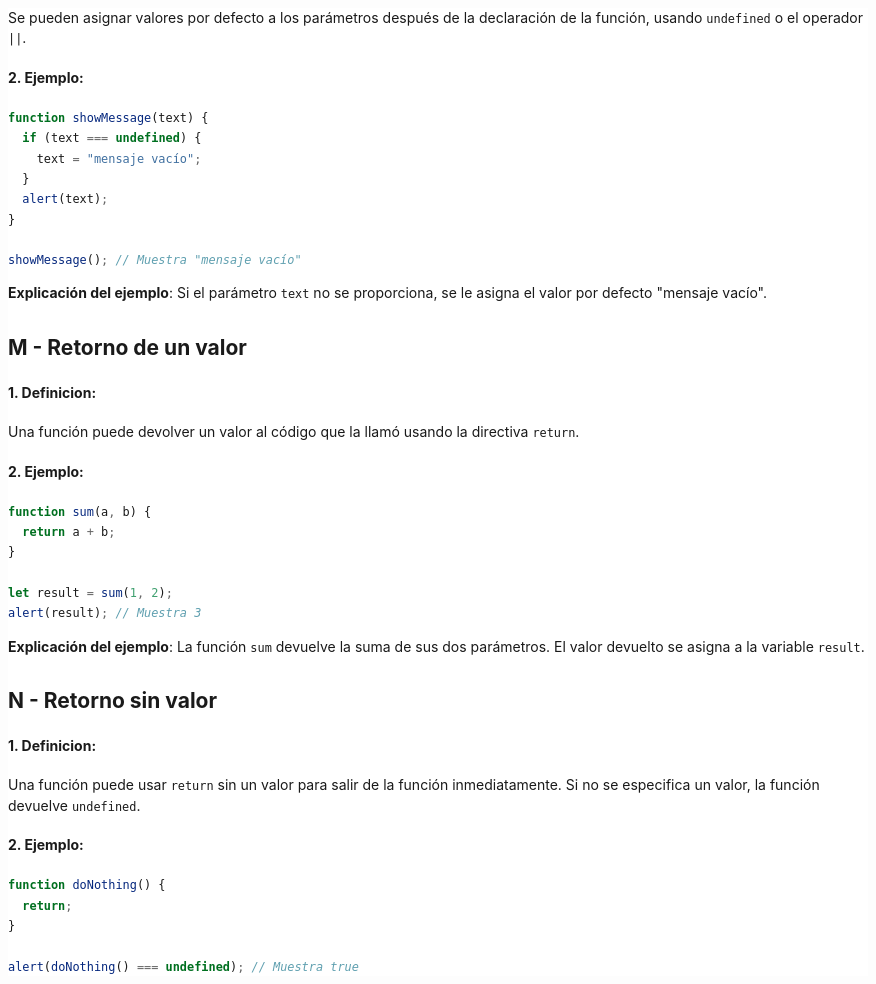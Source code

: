 Se pueden asignar valores por defecto a los parámetros después de la declaración de la función, usando `undefined` o el operador `||`.

#### 2. **Ejemplo:**

```javascript
function showMessage(text) {
  if (text === undefined) {
    text = "mensaje vacío";
  }
  alert(text);
}

showMessage(); // Muestra "mensaje vacío"
```

**Explicación del ejemplo**:
Si el parámetro `text` no se proporciona, se le asigna el valor por defecto "mensaje vacío".

## M - Retorno de un valor

#### 1. **Definicion:**

Una función puede devolver un valor al código que la llamó usando la directiva `return`.

#### 2. **Ejemplo:**

```javascript
function sum(a, b) {
  return a + b;
}

let result = sum(1, 2);
alert(result); // Muestra 3
```

**Explicación del ejemplo**:
La función `sum` devuelve la suma de sus dos parámetros. El valor devuelto se asigna a la variable `result`.

## N - Retorno sin valor

#### 1. **Definicion:**

Una función puede usar `return` sin un valor para salir de la función inmediatamente. Si no se especifica un valor, la función devuelve `undefined`.

#### 2. **Ejemplo:**

```javascript
function doNothing() {
  return;
}

alert(doNothing() === undefined); // Muestra true
```

